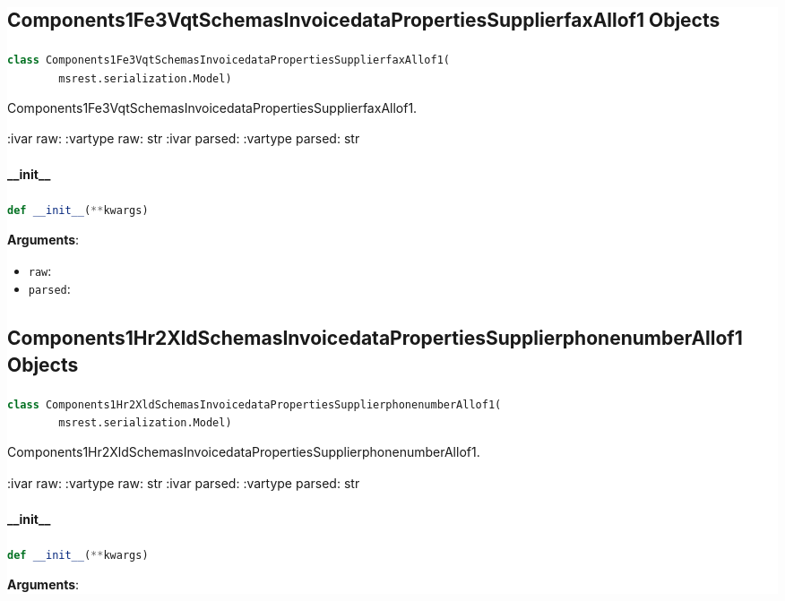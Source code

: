 <a id="models._models.Components1Fe3VqtSchemasInvoicedataPropertiesSupplierfaxAllof1"></a>

## Components1Fe3VqtSchemasInvoicedataPropertiesSupplierfaxAllof1 Objects

```python
class Components1Fe3VqtSchemasInvoicedataPropertiesSupplierfaxAllof1(
        msrest.serialization.Model)
```

Components1Fe3VqtSchemasInvoicedataPropertiesSupplierfaxAllof1.

:ivar raw:
:vartype raw: str
:ivar parsed:
:vartype parsed: str

<a id="models._models.Components1Fe3VqtSchemasInvoicedataPropertiesSupplierfaxAllof1.__init__"></a>

#### \_\_init\_\_

```python
def __init__(**kwargs)
```

**Arguments**:

- `raw`: 
- `parsed`: 

<a id="models._models.Components1Hr2XldSchemasInvoicedataPropertiesSupplierphonenumberAllof1"></a>

## Components1Hr2XldSchemasInvoicedataPropertiesSupplierphonenumberAllof1 Objects

```python
class Components1Hr2XldSchemasInvoicedataPropertiesSupplierphonenumberAllof1(
        msrest.serialization.Model)
```

Components1Hr2XldSchemasInvoicedataPropertiesSupplierphonenumberAllof1.

:ivar raw:
:vartype raw: str
:ivar parsed:
:vartype parsed: str

<a id="models._models.Components1Hr2XldSchemasInvoicedataPropertiesSupplierphonenumberAllof1.__init__"></a>

#### \_\_init\_\_

```python
def __init__(**kwargs)
```

**Arguments**:
